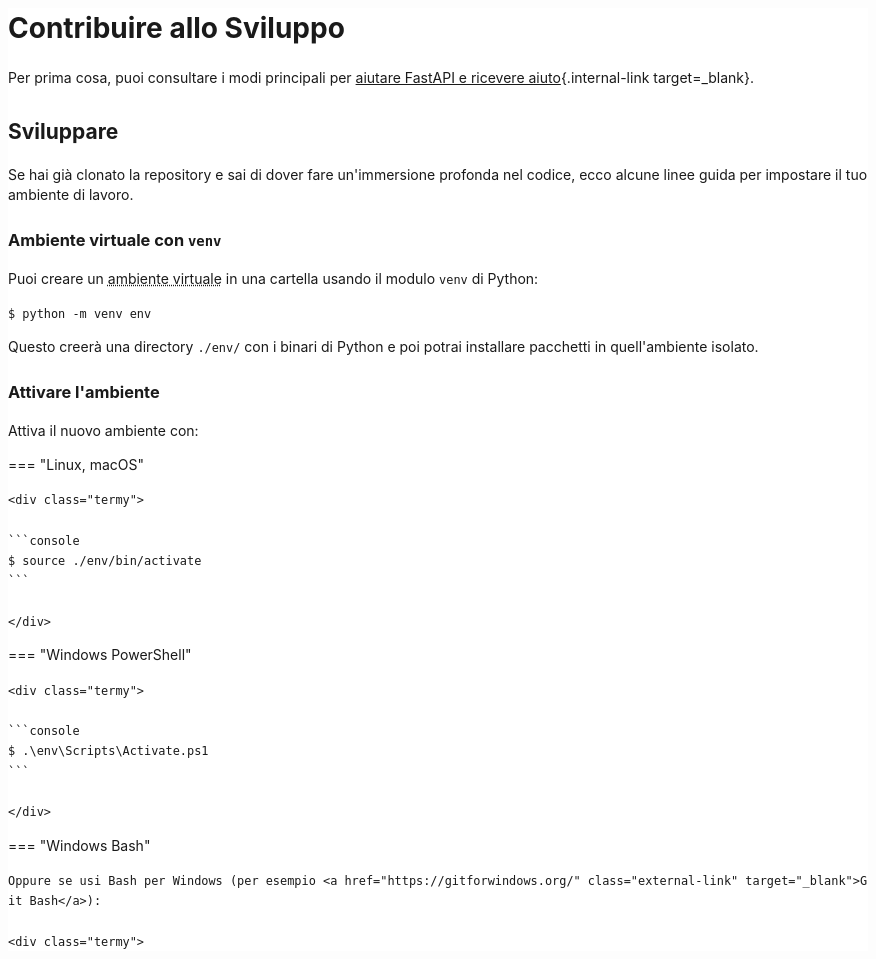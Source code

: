 # Contribuire allo Sviluppo

Per prima cosa, puoi consultare i modi principali per [aiutare FastAPI e ricevere aiuto](help-fastapi.md){.internal-link target=_blank}.


## Sviluppare

Se hai già clonato la repository e sai di dover fare un'immersione profonda nel codice, ecco alcune linee guida per impostare il tuo ambiente di lavoro.

### Ambiente virtuale con `venv`

Puoi creare un <abbr title="in inglese: virtual environment">ambiente virtuale</abbr> in una cartella usando il modulo `venv` di Python:

<div class="termy">

```console
$ python -m venv env
```

</div>

Questo creerà una directory `./env/` con i binari di Python e poi potrai installare pacchetti in quell'ambiente isolato.

### Attivare l'ambiente

Attiva il nuovo ambiente con:

=== "Linux, macOS"

    <div class="termy">

    ```console
    $ source ./env/bin/activate
    ```

    </div>

=== "Windows PowerShell"

    <div class="termy">

    ```console
    $ .\env\Scripts\Activate.ps1
    ```

    </div>

=== "Windows Bash"

    Oppure se usi Bash per Windows (per esempio <a href="https://gitforwindows.org/" class="external-link" target="_blank">Git Bash</a>):

    <div class="termy">
